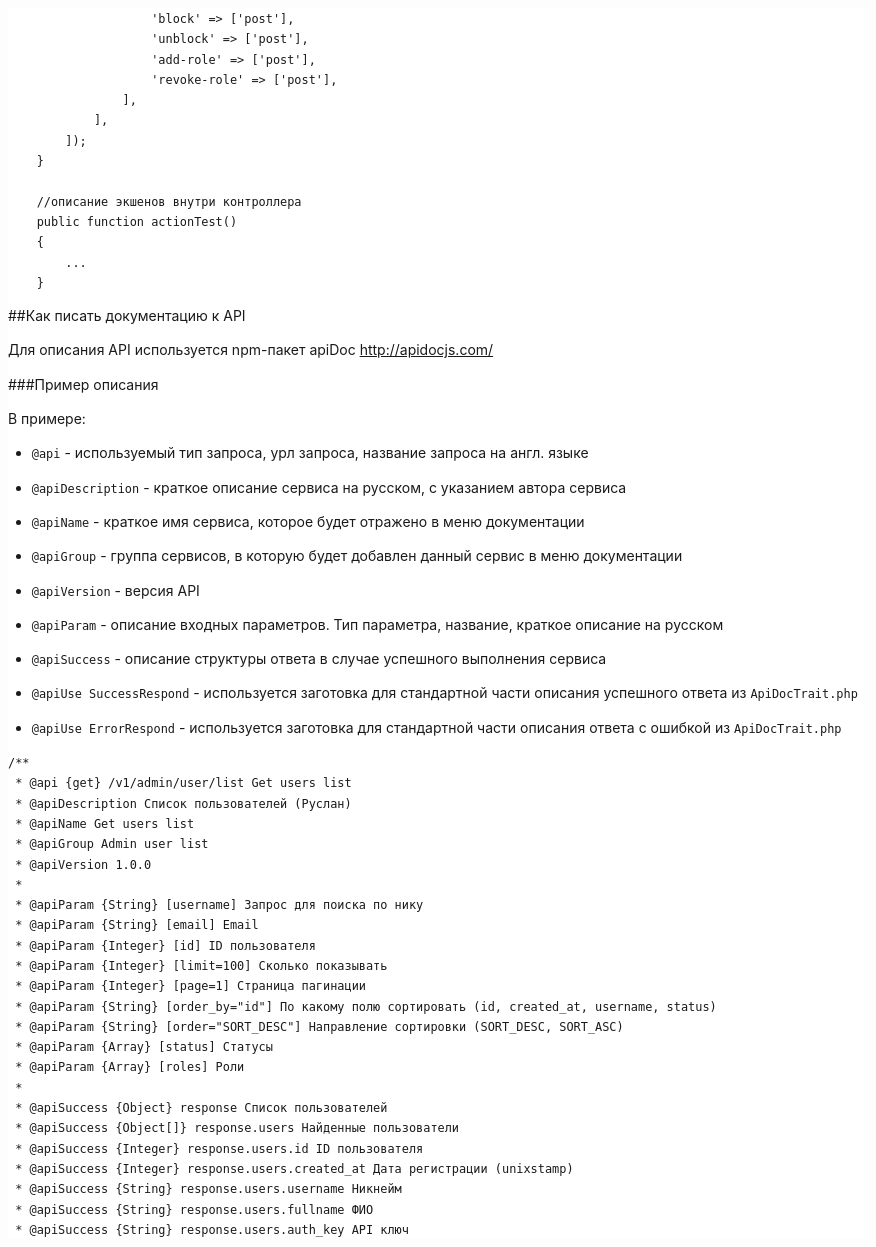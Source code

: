 ~~~~
                    'block' => ['post'],
                    'unblock' => ['post'],
                    'add-role' => ['post'],
                    'revoke-role' => ['post'],
                ],
            ],
        ]);
    }
    
    //описание экшенов внутри контроллера
    public function actionTest()
    {
        ...
    }
~~~~

##Как писать документацию к API

Для описания API используется npm-пакет apiDoc http://apidocjs.com/

###Пример описания

В примере:

+ `@api` - используемый тип запроса, урл запроса, название запроса на англ. языке

+ `@apiDescription` - краткое описание сервиса на русском, с указанием автора сервиса

+ `@apiName` - краткое имя сервиса, которое будет отражено в меню документации

+ `@apiGroup` - группа сервисов, в которую будет добавлен данный сервис в меню документации

+ `@apiVersion` - версия API

+ `@apiParam` - описание входных параметров. Тип параметра, название, краткое описание на русском

+ `@apiSuccess` - описание структуры ответа в случае успешного выполнения сервиса

+ `@apiUse SuccessRespond` - используется заготовка для стандартной части описания успешного ответа из `ApiDocTrait.php`

+ `@apiUse ErrorRespond` - используется заготовка для стандартной части описания ответа с ошибкой из `ApiDocTrait.php`

~~~~
/**
 * @api {get} /v1/admin/user/list Get users list
 * @apiDescription Список пользователей (Руслан)
 * @apiName Get users list
 * @apiGroup Admin user list
 * @apiVersion 1.0.0
 *
 * @apiParam {String} [username] Запрос для поиска по нику
 * @apiParam {String} [email] Email
 * @apiParam {Integer} [id] ID пользователя
 * @apiParam {Integer} [limit=100] Сколько показывать
 * @apiParam {Integer} [page=1] Страница пагинации
 * @apiParam {String} [order_by="id"] По какому полю сортировать (id, created_at, username, status)
 * @apiParam {String} [order="SORT_DESC"] Направление сортировки (SORT_DESC, SORT_ASC)
 * @apiParam {Array} [status] Статусы
 * @apiParam {Array} [roles] Роли
 *
 * @apiSuccess {Object} response Список пользователей
 * @apiSuccess {Object[]} response.users Найденные пользователи
 * @apiSuccess {Integer} response.users.id ID пользователя
 * @apiSuccess {Integer} response.users.created_at Дата регистрации (unixstamp)
 * @apiSuccess {String} response.users.username Никнейм
 * @apiSuccess {String} response.users.fullname ФИО
 * @apiSuccess {String} response.users.auth_key API ключ
~~~~